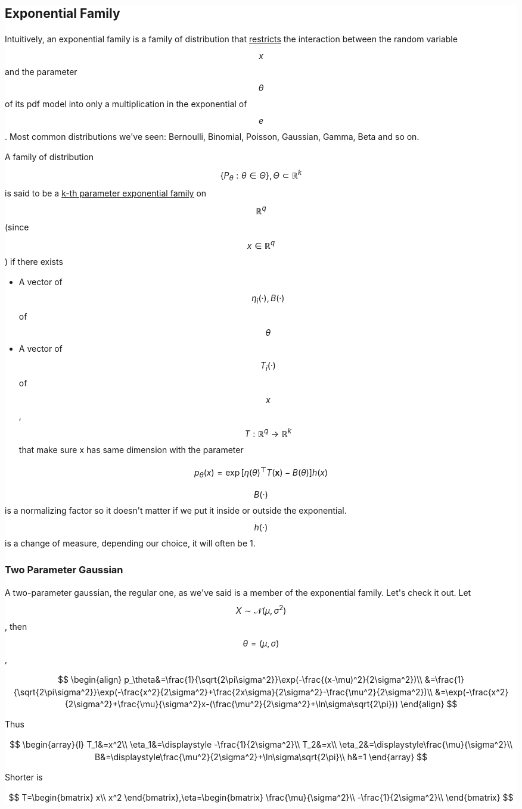 ## Exponential Family

Intuitively, an exponential family is a family of distribution that <u>restricts</u> the interaction between the random variable $$x$$ and the parameter $$\theta$$ of its pdf model into only a multiplication in the exponential of $$e$$. Most common distributions we've seen: Bernoulli, Binomial, Poisson, Gaussian, Gamma, Beta and so on. 

A family of distribution $$\{P_\theta:\theta\in\Theta\}, \Theta\subset\mathbb R^k$$ is said to be a <u>k-th parameter exponential family</u> on $$\mathbb R^q$$ (since $$x\in \mathbb R^q$$) if there exists 

- A vector of $$\eta_i(·), B(·)$$ of $$\theta$$
- A vector of $$T_i(·)$$ of $$x$$, $$T:\mathbb R^q\rightarrow\mathbb R^k$$ that make sure x has same dimension with the parameter 

$$
p_\theta(x)=\exp[\eta(\theta)^\top T(\mathbf x)-B(\theta)]h(x)\tag{5}
$$

$$B(\cdot)$$ is a normalizing factor so it doesn't matter if we put it inside or outside the exponential. $$h(\cdot)$$ is a change of measure, depending our choice, it will often be 1. 

### Two Parameter Gaussian

A two-parameter gaussian, the regular one, as we've said is a member of the exponential family. Let's check it out. Let $$X\sim\mathcal N(\mu,\sigma^2)$$, then $$\theta=(\mu,\sigma)$$, 

$$
\begin{align}
p_\theta&=\frac{1}{\sqrt{2\pi\sigma^2}}\exp(-\frac{(x-\mu)^2}{2\sigma^2})\\
&=\frac{1}{\sqrt{2\pi\sigma^2}}\exp(-\frac{x^2}{2\sigma^2}+\frac{2x\sigma}{2\sigma^2}-\frac{\mu^2}{2\sigma^2})\\
&=\exp(-\frac{x^2}{2\sigma^2}+\frac{\mu}{\sigma^2}x-(\frac{\mu^2}{2\sigma^2}+\ln\sigma\sqrt{2\pi}))
\end{align}
$$

Thus 

$$
\begin{array}{l}
T_1&=x^2\\
\eta_1&=\displaystyle -\frac{1}{2\sigma^2}\\
T_2&=x\\
\eta_2&=\displaystyle\frac{\mu}{\sigma^2}\\
B&=\displaystyle\frac{\mu^2}{2\sigma^2}+\ln\sigma\sqrt{2\pi}\\
h&=1
\end{array}
$$

Shorter is

$$
T=\begin{bmatrix}
x\\
x^2
\end{bmatrix},\eta=\begin{bmatrix}
\frac{\mu}{\sigma^2}\\
-\frac{1}{2\sigma^2}\\
\end{bmatrix}
$$
